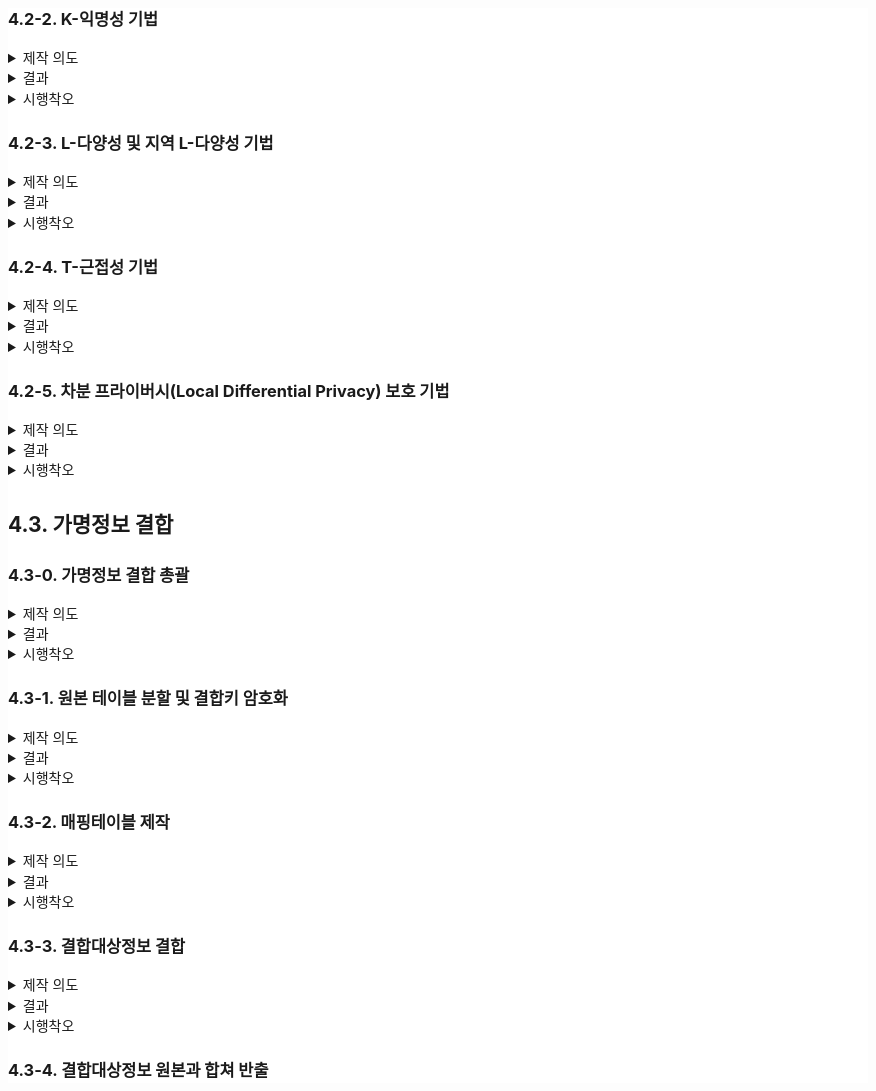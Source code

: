 ### 4.2-2. K-익명성 기법

<details><summary>제작 의도</summary></details>
<details><summary>결과</summary></details>
<details><summary>시행착오</summary></details>

### 4.2-3. L-다양성 및 지역 L-다양성 기법

<details><summary>제작 의도</summary></details>
<details><summary>결과</summary></details>
<details><summary>시행착오</summary></details>

### 4.2-4. T-근접성 기법

<details><summary>제작 의도</summary></details>
<details><summary>결과</summary></details>
<details><summary>시행착오</summary></details>

### 4.2-5. 차분 프라이버시(Local Differential Privacy) 보호 기법

<details><summary>제작 의도</summary></details>
<details><summary>결과</summary></details>
<details><summary>시행착오</summary></details>

## 4.3. 가명정보 결합

### 4.3-0. 가명정보 결합 총괄

<details><summary>제작 의도</summary></details>
<details><summary>결과</summary></details>
<details><summary>시행착오</summary></details>

### 4.3-1. 원본 테이블 분할 및 결합키 암호화

<details><summary>제작 의도</summary></details>
<details><summary>결과</summary></details>
<details><summary>시행착오</summary></details>

### 4.3-2. 매핑테이블 제작

<details><summary>제작 의도</summary></details>
<details><summary>결과</summary></details>
<details><summary>시행착오</summary></details>

### 4.3-3. 결합대상정보 결합

<details><summary>제작 의도</summary></details>
<details><summary>결과</summary></details>
<details><summary>시행착오</summary></details>

### 4.3-4. 결합대상정보 원본과 합쳐 반출
